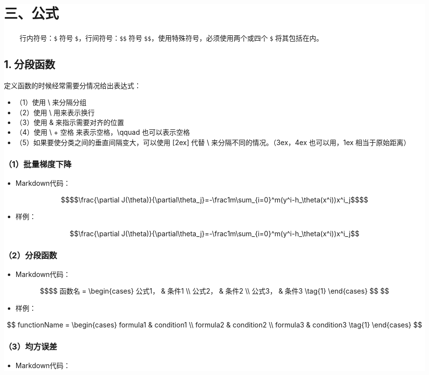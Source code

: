 
# 三、公式
  
行内符号：`$` 符号 `$`，行间符号：`$$` 符号 `$$`，使用特殊符号，必须使用两个或四个 `$` 将其包括在内。

## 1. 分段函数
定义函数的时候经常需要分情况给出表达式：

- （1）使用 \ 来分隔分组
- （2）使用 \\ 用来表示换行
- （3）使用 & 来指示需要对齐的位置
- （4）使用 \ + 空格 来表示空格，\qquad 也可以表示空格
- （5）如果要使分类之间的垂直间隔变大，可以使用 \[2ex] 代替 \ 来分隔不同的情况。（3ex，4ex 也可以用，1ex 相当于原始距离）

### （1）批量梯度下降

- Markdown代码：

```math
$$\frac{\partial J(\theta)}{\partial\theta_j}=-\frac1m\sum_{i=0}^m(y^i-h_\theta(x^i))x^i_j$$
```

- 样例：

$$\frac{\partial J(\theta)}{\partial\theta_j}=-\frac1m\sum_{i=0}^m(y^i-h_\theta(x^i))x^i_j$$

### （2）分段函数

- Markdown代码：

```math
$$
函数名 = \begin{cases}  
公式1， & 条件1 \\
公式2， & 条件2 \\
公式3， & 条件3 
\tag{1} \end{cases}
$$

```

- 样例：

$$
functionName = \begin{cases}  
formula1 & condition1 \\
formula2 & condition2 \\
formula3 & condition3 
\tag{1} \end{cases}
$$

### （3）均方误差

- Markdown代码：

